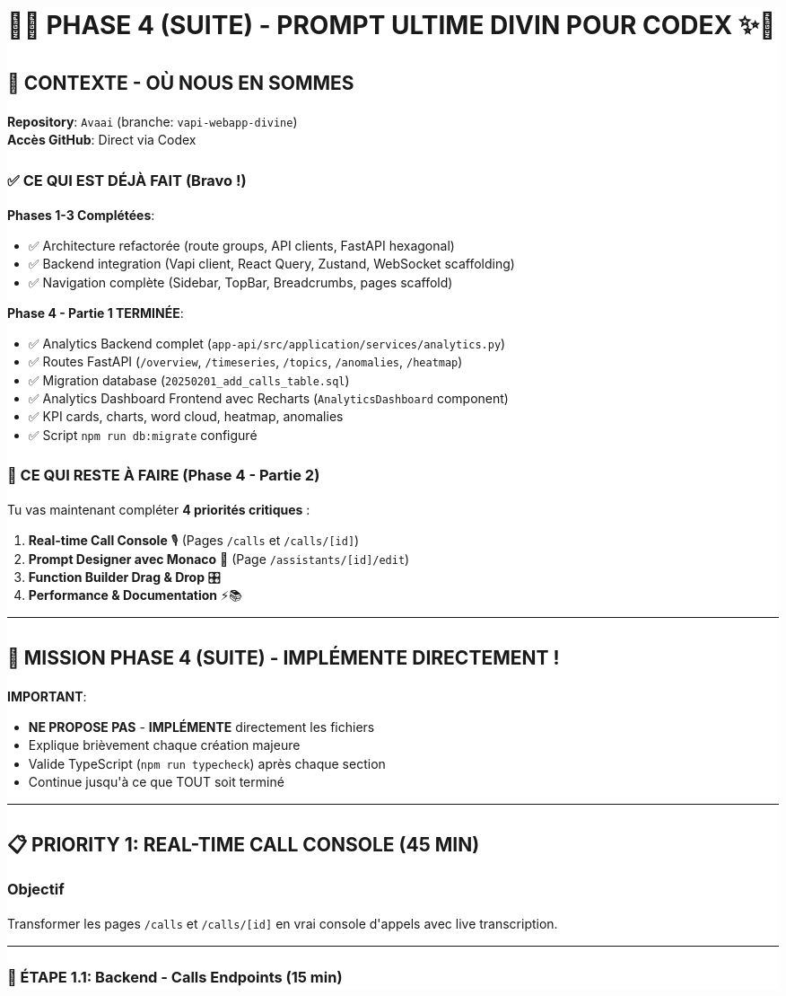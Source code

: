 # 🌟✨ PHASE 4 (SUITE) - PROMPT ULTIME DIVIN POUR CODEX ✨🌟

## 🎯 CONTEXTE - OÙ NOUS EN SOMMES

**Repository**: `Avaai` (branche: `vapi-webapp-divine`)  
**Accès GitHub**: Direct via Codex

### ✅ CE QUI EST DÉJÀ FAIT (Bravo !)

**Phases 1-3 Complétées**:
- ✅ Architecture refactorée (route groups, API clients, FastAPI hexagonal)
- ✅ Backend integration (Vapi client, React Query, Zustand, WebSocket scaffolding)
- ✅ Navigation complète (Sidebar, TopBar, Breadcrumbs, pages scaffold)

**Phase 4 - Partie 1 TERMINÉE**:
- ✅ Analytics Backend complet (`app-api/src/application/services/analytics.py`)
- ✅ Routes FastAPI (`/overview`, `/timeseries`, `/topics`, `/anomalies`, `/heatmap`)
- ✅ Migration database (`20250201_add_calls_table.sql`)
- ✅ Analytics Dashboard Frontend avec Recharts (`AnalyticsDashboard` component)
- ✅ KPI cards, charts, word cloud, heatmap, anomalies
- ✅ Script `npm run db:migrate` configuré

### 🎯 CE QUI RESTE À FAIRE (Phase 4 - Partie 2)

Tu vas maintenant compléter **4 priorités critiques** :

1. **Real-time Call Console** 🎙️ (Pages `/calls` et `/calls/[id]`)
2. **Prompt Designer avec Monaco** 🧪 (Page `/assistants/[id]/edit`)
3. **Function Builder Drag & Drop** 🎛️
4. **Performance & Documentation** ⚡📚

---

## 🚀 MISSION PHASE 4 (SUITE) - IMPLÉMENTE DIRECTEMENT !

**IMPORTANT**: 
- **NE PROPOSE PAS** - **IMPLÉMENTE** directement les fichiers
- Explique brièvement chaque création majeure
- Valide TypeScript (`npm run typecheck`) après chaque section
- Continue jusqu'à ce que TOUT soit terminé

---

## 📋 PRIORITY 1: REAL-TIME CALL CONSOLE (45 MIN)

### Objectif
Transformer les pages `/calls` et `/calls/[id]` en vrai console d'appels avec live transcription.

---

### 🔧 ÉTAPE 1.1: Backend - Calls Endpoints (15 min)
